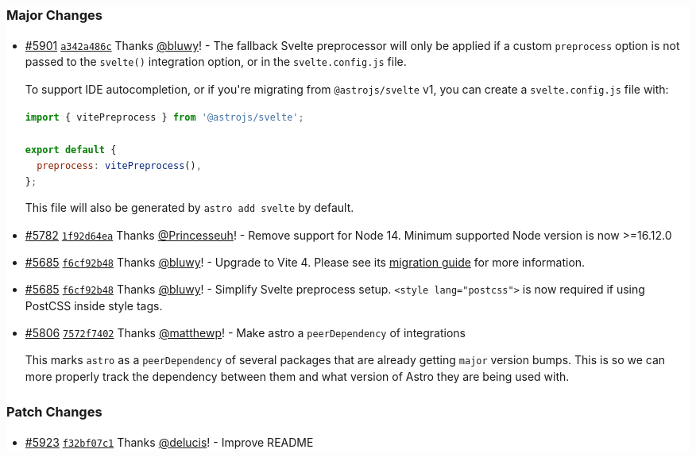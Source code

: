### Major Changes

- [#5901](https://github.com/withastro/astro/pull/5901) [`a342a486c`](https://github.com/withastro/astro/commit/a342a486c2831461e24e6c2f1ca8a9d3e15477b6) Thanks [@bluwy](https://github.com/bluwy)! - The fallback Svelte preprocessor will only be applied if a custom `preprocess` option is not passed to the `svelte()` integration option, or in the `svelte.config.js` file.

  To support IDE autocompletion, or if you're migrating from `@astrojs/svelte` v1, you can create a `svelte.config.js` file with:

  ```js
  import { vitePreprocess } from '@astrojs/svelte';

  export default {
    preprocess: vitePreprocess(),
  };
  ```

  This file will also be generated by `astro add svelte` by default.

- [#5782](https://github.com/withastro/astro/pull/5782) [`1f92d64ea`](https://github.com/withastro/astro/commit/1f92d64ea35c03fec43aff64eaf704dc5a9eb30a) Thanks [@Princesseuh](https://github.com/Princesseuh)! - Remove support for Node 14. Minimum supported Node version is now >=16.12.0

- [#5685](https://github.com/withastro/astro/pull/5685) [`f6cf92b48`](https://github.com/withastro/astro/commit/f6cf92b48317a19a3840ad781b77d6d3cae143bb) Thanks [@bluwy](https://github.com/bluwy)! - Upgrade to Vite 4. Please see its [migration guide](https://vitejs.dev/guide/migration.html) for more information.

- [#5685](https://github.com/withastro/astro/pull/5685) [`f6cf92b48`](https://github.com/withastro/astro/commit/f6cf92b48317a19a3840ad781b77d6d3cae143bb) Thanks [@bluwy](https://github.com/bluwy)! - Simplify Svelte preprocess setup. `<style lang="postcss">` is now required if using PostCSS inside style tags.

- [#5806](https://github.com/withastro/astro/pull/5806) [`7572f7402`](https://github.com/withastro/astro/commit/7572f7402238da37de748be58d678fedaf863b53) Thanks [@matthewp](https://github.com/matthewp)! - Make astro a `peerDependency` of integrations

  This marks `astro` as a `peerDependency` of several packages that are already getting `major` version bumps. This is so we can more properly track the dependency between them and what version of Astro they are being used with.

### Patch Changes

- [#5923](https://github.com/withastro/astro/pull/5923) [`f32bf07c1`](https://github.com/withastro/astro/commit/f32bf07c19ebd8f9c85ed47c52e2a4137074e9b3) Thanks [@delucis](https://github.com/delucis)! - Improve README
